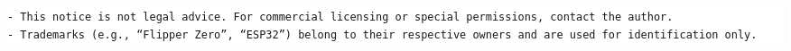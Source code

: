     - This notice is not legal advice. For commercial licensing or special permissions, contact the author.
    - Trademarks (e.g., “Flipper Zero”, “ESP32”) belong to their respective owners and are used for identification only.
